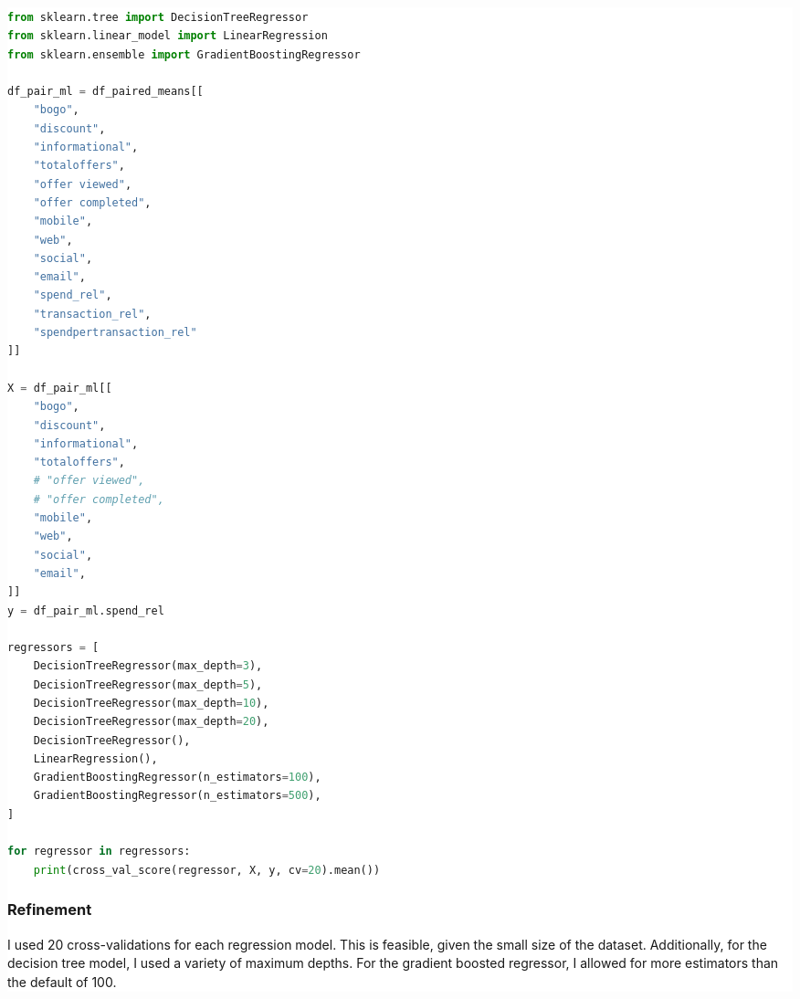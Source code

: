 ```python
from sklearn.tree import DecisionTreeRegressor
from sklearn.linear_model import LinearRegression
from sklearn.ensemble import GradientBoostingRegressor

df_pair_ml = df_paired_means[[
    "bogo",
    "discount",
    "informational",
    "totaloffers",
    "offer viewed",
    "offer completed",
    "mobile",
    "web",
    "social",
    "email",
    "spend_rel",
    "transaction_rel",
    "spendpertransaction_rel"
]]

X = df_pair_ml[[
    "bogo",
    "discount",
    "informational",
    "totaloffers",
    # "offer viewed",
    # "offer completed",
    "mobile",
    "web",
    "social",
    "email",
]]
y = df_pair_ml.spend_rel

regressors = [
    DecisionTreeRegressor(max_depth=3),
    DecisionTreeRegressor(max_depth=5),
    DecisionTreeRegressor(max_depth=10),
    DecisionTreeRegressor(max_depth=20),
    DecisionTreeRegressor(),
    LinearRegression(),
    GradientBoostingRegressor(n_estimators=100),
    GradientBoostingRegressor(n_estimators=500),
]

for regressor in regressors:
    print(cross_val_score(regressor, X, y, cv=20).mean())
```


### Refinement
I used 20 cross-validations for each regression model. This is feasible, given the small size of the dataset. Additionally, for the decision tree model, I used a variety of maximum depths. For the gradient boosted regressor, I allowed for more estimators than the default of 100.

